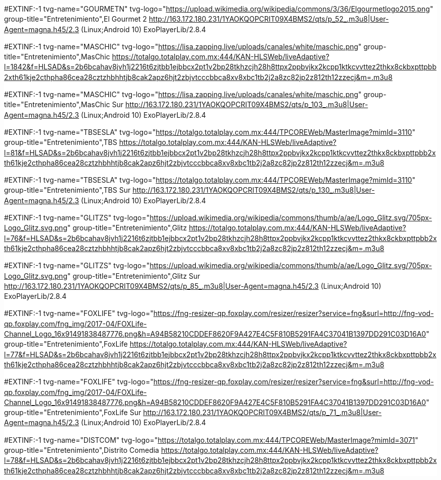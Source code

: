 #EXTINF:-1 tvg-name="GOURMETN" tvg-logo="https://upload.wikimedia.org/wikipedia/commons/3/36/Elgourmetlogo2015.png" group-title="Entretenimiento",El Gourmet 2
http://163.172.180.231/1YAOKQOPCRIT09X4BMS2/qts/p_52_.m3u8|User-Agent=magna.h45/2.3 (Linux;Android 10) ExoPlayerLib/2.8.4

#EXTINF:-1 tvg-name="MASCHIC" tvg-logo="https://lisa.zapping.live/uploads/canales/white/maschic.png" group-title="Entretenimiento",MasChic
https://totalgo.totalplay.com.mx:444/KAN-HLSWeb/liveAdaptive?l=1842&f=HLSAD&s=2b6bcahav8jvh1j2216t6zjtbb1ejbbcx2pt1v2bp28tkhzcjh28h8ttpx2ppbvjkx2kcpp1ktkcvvttez2thkx8ckbxpttpbb2xth61kje2cthpha86cea28cztzhbhhtjb8cak2apz6hjt2zbjvtcccbbca8xv8xbc1tb2j2a8zc82jp2z812th12zzecj&m=.m3u8

#EXTINF:-1 tvg-name="MASCHIC" tvg-logo="https://lisa.zapping.live/uploads/canales/white/maschic.png" group-title="Entretenimiento",MasChic Sur
http://163.172.180.231/1YAOKQOPCRIT09X4BMS2/qts/p_103_.m3u8|User-Agent=magna.h45/2.3 (Linux;Android 10) ExoPlayerLib/2.8.4

#EXTINF:-1 tvg-name="TBSESLA" tvg-logo="https://totalgo.totalplay.com.mx:444/TPCOREWeb/MasterImage?mimId=3110" group-title="Entretenimiento",TBS
https://totalgo.totalplay.com.mx:444/KAN-HLSWeb/liveAdaptive?l=81&f=HLSAD&s=2b6bcahav8jvh1j2216t6zjtbb1ejbbcx2pt1v2bp28tkhzcjh28h8ttpx2ppbvjkx2kcpp1ktkcvvttez2thkx8ckbxpttpbb2xth61kje2cthpha86cea28cztzhbhhtjb8cak2apz6hjt2zbjvtcccbbca8xv8xbc1tb2j2a8zc82jp2z812th12zzecj&m=.m3u8

#EXTINF:-1 tvg-name="TBSESLA" tvg-logo="https://totalgo.totalplay.com.mx:444/TPCOREWeb/MasterImage?mimId=3110" group-title="Entretenimiento",TBS Sur
http://163.172.180.231/1YAOKQOPCRIT09X4BMS2/qts/p_130_.m3u8|User-Agent=magna.h45/2.3 (Linux;Android 10) ExoPlayerLib/2.8.4

#EXTINF:-1 tvg-name="GLITZS" tvg-logo="https://upload.wikimedia.org/wikipedia/commons/thumb/a/ae/Logo_Glitz.svg/705px-Logo_Glitz.svg.png" group-title="Entretenimiento",Glitz
https://totalgo.totalplay.com.mx:444/KAN-HLSWeb/liveAdaptive?l=76&f=HLSAD&s=2b6bcahav8jvh1j2216t6zjtbb1ejbbcx2pt1v2bp28tkhzcjh28h8ttpx2ppbvjkx2kcpp1ktkcvvttez2thkx8ckbxpttpbb2xth61kje2cthpha86cea28cztzhbhhtjb8cak2apz6hjt2zbjvtcccbbca8xv8xbc1tb2j2a8zc82jp2z812th12zzecj&m=.m3u8

#EXTINF:-1 tvg-name="GLITZS" tvg-logo="https://upload.wikimedia.org/wikipedia/commons/thumb/a/ae/Logo_Glitz.svg/705px-Logo_Glitz.svg.png" group-title="Entretenimiento",Glitz Sur
http://163.172.180.231/1YAOKQOPCRIT09X4BMS2/qts/p_85_.m3u8|User-Agent=magna.h45/2.3 (Linux;Android 10) ExoPlayerLib/2.8.4

#EXTINF:-1 tvg-name="FOXLIFE" tvg-logo="https://fng-resizer-qp.foxplay.com/resizer/resizer?service=fng&surl=http://fng-vod-qp.foxplay.com/fng_img/2017-04/FOXLife-Channel_Logo_16x91491838487776.png&h=A94B58210CDDEF8620F9A427E4C5F810B5291FA4C37041B1397DD291C03D16A0" group-title="Entretenimiento",FoxLife
https://totalgo.totalplay.com.mx:444/KAN-HLSWeb/liveAdaptive?l=77&f=HLSAD&s=2b6bcahav8jvh1j2216t6zjtbb1ejbbcx2pt1v2bp28tkhzcjh28h8ttpx2ppbvjkx2kcpp1ktkcvvttez2thkx8ckbxpttpbb2xth61kje2cthpha86cea28cztzhbhhtjb8cak2apz6hjt2zbjvtcccbbca8xv8xbc1tb2j2a8zc82jp2z812th12zzecj&m=.m3u8

#EXTINF:-1 tvg-name="FOXLIFE" tvg-logo="https://fng-resizer-qp.foxplay.com/resizer/resizer?service=fng&surl=http://fng-vod-qp.foxplay.com/fng_img/2017-04/FOXLife-Channel_Logo_16x91491838487776.png&h=A94B58210CDDEF8620F9A427E4C5F810B5291FA4C37041B1397DD291C03D16A0" group-title="Entretenimiento",FoxLife Sur
http://163.172.180.231/1YAOKQOPCRIT09X4BMS2/qts/p_71_.m3u8|User-Agent=magna.h45/2.3 (Linux;Android 10) ExoPlayerLib/2.8.4

#EXTINF:-1 tvg-name="DISTCOM" tvg-logo="https://totalgo.totalplay.com.mx:444/TPCOREWeb/MasterImage?mimId=3071" group-title="Entretenimiento",Distrito Comedia
https://totalgo.totalplay.com.mx:444/KAN-HLSWeb/liveAdaptive?l=78&f=HLSAD&s=2b6bcahav8jvh1j2216t6zjtbb1ejbbcx2pt1v2bp28tkhzcjh28h8ttpx2ppbvjkx2kcpp1ktkcvvttez2thkx8ckbxpttpbb2xth61kje2cthpha86cea28cztzhbhhtjb8cak2apz6hjt2zbjvtcccbbca8xv8xbc1tb2j2a8zc82jp2z812th12zzecj&m=.m3u8
